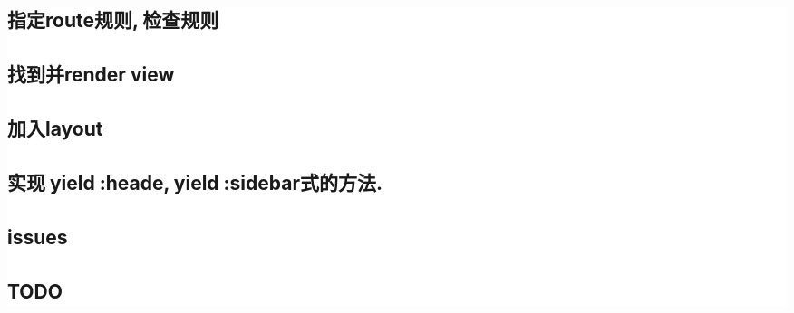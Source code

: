 ## 指定route规则, 检查规则

## 找到并render view

## 加入layout

## 实现 yield :heade, yield :sidebar式的方法.

## issues

## TODO